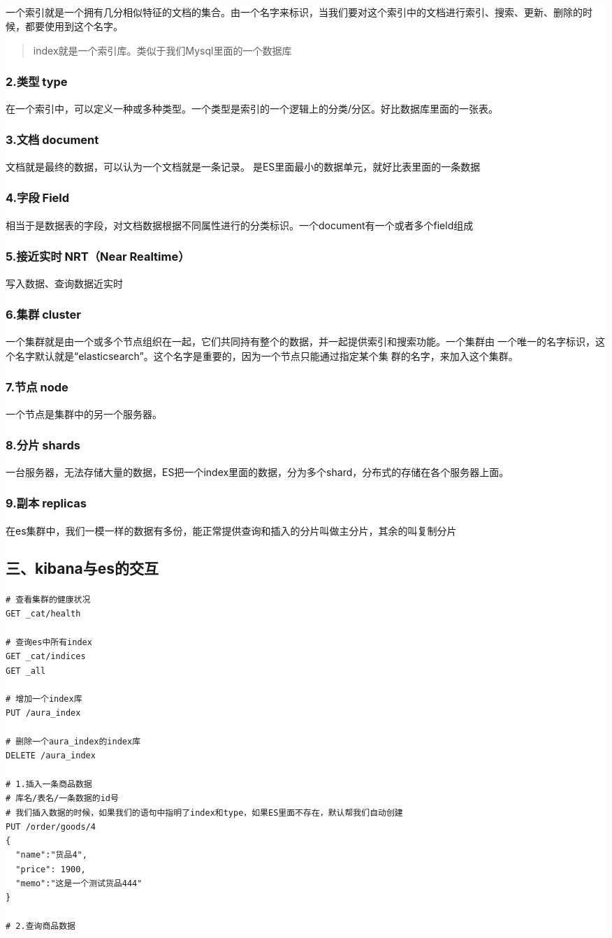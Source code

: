 一个索引就是一个拥有几分相似特征的文档的集合。由一个名字来标识，当我们要对这个索引中的文档进行索引、搜索、更新、删除的时候，都要使用到这个名字。

> index就是一个索引库。类似于我们Mysql里面的一个数据库 

### 2.类型 type

在一个索引中，可以定义一种或多种类型。一个类型是索引的一个逻辑上的分类/分区。好比数据库里面的一张表。

### 3.文档 document

文档就是最终的数据，可以认为一个文档就是一条记录。
是ES里面最小的数据单元，就好比表里面的一条数据

### 4.字段 Field

相当于是数据表的字段，对文档数据根据不同属性进行的分类标识。一个document有一个或者多个field组成

### 5.接近实时 NRT（Near Realtime）

写入数据、查询数据近实时

### 6.集群 cluster

一个集群就是由一个或多个节点组织在一起，它们共同持有整个的数据，并一起提供索引和搜索功能。一个集群由
一个唯一的名字标识，这个名字默认就是“elasticsearch”。这个名字是重要的，因为一个节点只能通过指定某个集
群的名字，来加入这个集群。

### 7.节点 node

一个节点是集群中的另一个服务器。

### 8.分片 shards

一台服务器，无法存储大量的数据，ES把一个index里面的数据，分为多个shard，分布式的存储在各个服务器上面。

### 9.副本 replicas

在es集群中，我们一模一样的数据有多份，能正常提供查询和插入的分片叫做主分片，其余的叫复制分片

## 三、kibana与es的交互

```properties
# 查看集群的健康状况
GET _cat/health

# 查询es中所有index
GET _cat/indices
GET _all

# 增加一个index库
PUT /aura_index

# 删除一个aura_index的index库
DELETE /aura_index

# 1.插入一条商品数据
# 库名/表名/一条数据的id号
# 我们插入数据的时候，如果我们的语句中指明了index和type，如果ES里面不存在，默认帮我们自动创建
PUT /order/goods/4
{
  "name":"货品4",
  "price": 1900,
  "memo":"这是一个测试货品444"
}

# 2.查询商品数据
```